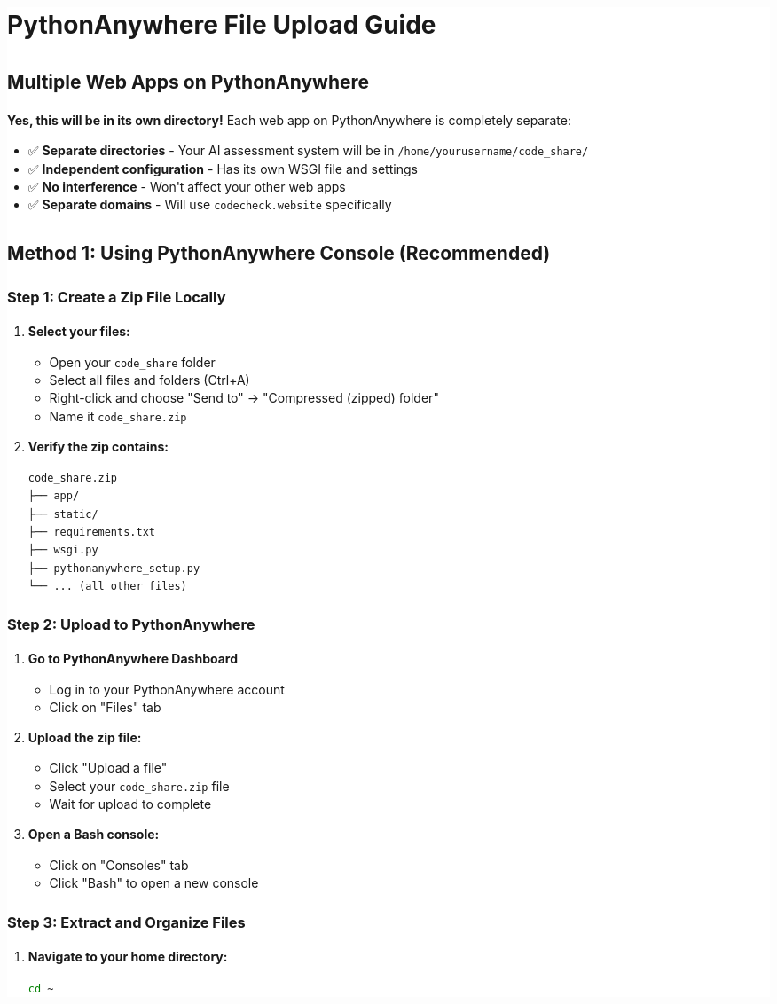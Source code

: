 # PythonAnywhere File Upload Guide

## Multiple Web Apps on PythonAnywhere

**Yes, this will be in its own directory!** Each web app on PythonAnywhere is completely separate:

- ✅ **Separate directories** - Your AI assessment system will be in `/home/yourusername/code_share/`
- ✅ **Independent configuration** - Has its own WSGI file and settings
- ✅ **No interference** - Won't affect your other web apps
- ✅ **Separate domains** - Will use `codecheck.website` specifically

## Method 1: Using PythonAnywhere Console (Recommended)

### Step 1: Create a Zip File Locally

1. **Select your files:**
   - Open your `code_share` folder
   - Select all files and folders (Ctrl+A)
   - Right-click and choose "Send to" → "Compressed (zipped) folder"
   - Name it `code_share.zip`

2. **Verify the zip contains:**
   ```
   code_share.zip
   ├── app/
   ├── static/
   ├── requirements.txt
   ├── wsgi.py
   ├── pythonanywhere_setup.py
   └── ... (all other files)
   ```

### Step 2: Upload to PythonAnywhere

1. **Go to PythonAnywhere Dashboard**
   - Log in to your PythonAnywhere account
   - Click on "Files" tab

2. **Upload the zip file:**
   - Click "Upload a file"
   - Select your `code_share.zip` file
   - Wait for upload to complete

3. **Open a Bash console:**
   - Click on "Consoles" tab
   - Click "Bash" to open a new console

### Step 3: Extract and Organize Files

1. **Navigate to your home directory:**
   ```bash
   cd ~
   ```
